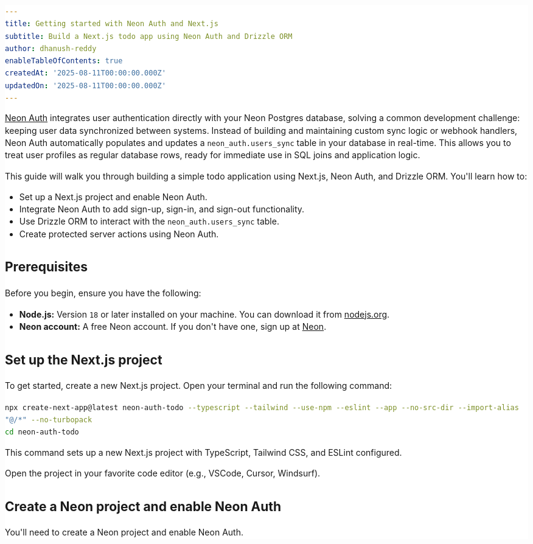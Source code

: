 ```yaml
---
title: Getting started with Neon Auth and Next.js
subtitle: Build a Next.js todo app using Neon Auth and Drizzle ORM
author: dhanush-reddy
enableTableOfContents: true
createdAt: '2025-08-11T00:00:00.000Z'
updatedOn: '2025-08-11T00:00:00.000Z'
---
```


[Neon Auth](/docs/neon-auth/overview) integrates user authentication directly with your Neon Postgres database, solving a common development challenge: keeping user data synchronized between systems. Instead of building and maintaining custom sync logic or webhook handlers, Neon Auth automatically populates and updates a `neon_auth.users_sync` table in your database in real-time. This allows you to treat user profiles as regular database rows, ready for immediate use in SQL joins and application logic.

This guide will walk you through building a simple todo application using Next.js, Neon Auth, and Drizzle ORM. You'll learn how to:

- Set up a Next.js project and enable Neon Auth.
- Integrate Neon Auth to add sign-up, sign-in, and sign-out functionality.
- Use Drizzle ORM to interact with the `neon_auth.users_sync` table.
- Create protected server actions using Neon Auth.

## Prerequisites

Before you begin, ensure you have the following:

- **Node.js:** Version `18` or later installed on your machine. You can download it from [nodejs.org](https://nodejs.org/).
- **Neon account:** A free Neon account. If you don't have one, sign up at [Neon](https://console.neon.tech/signup).

<Steps>

## Set up the Next.js project

To get started, create a new Next.js project. Open your terminal and run the following command:

```bash
npx create-next-app@latest neon-auth-todo --typescript --tailwind --use-npm --eslint --app --no-src-dir --import-alias "@/*" --no-turbopack
cd neon-auth-todo
```

This command sets up a new Next.js project with TypeScript, Tailwind CSS, and ESLint configured.

Open the project in your favorite code editor (e.g., VSCode, Cursor, Windsurf).

## Create a Neon project and enable Neon Auth

You'll need to create a Neon project and enable Neon Auth.
